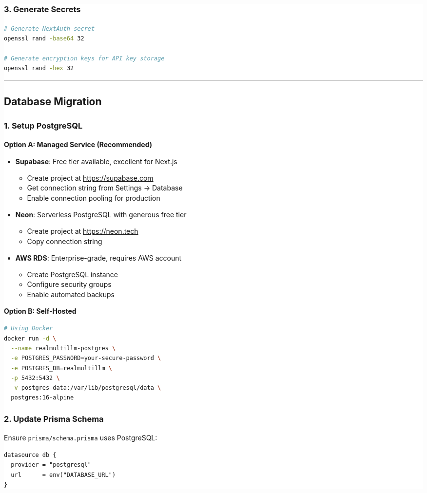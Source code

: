 ### 3. Generate Secrets

```bash
# Generate NextAuth secret
openssl rand -base64 32

# Generate encryption keys for API key storage
openssl rand -hex 32
```

---

## Database Migration

### 1. Setup PostgreSQL

**Option A: Managed Service (Recommended)**

- **Supabase**: Free tier available, excellent for Next.js
  - Create project at https://supabase.com
  - Get connection string from Settings → Database
  - Enable connection pooling for production

- **Neon**: Serverless PostgreSQL with generous free tier
  - Create project at https://neon.tech
  - Copy connection string

- **AWS RDS**: Enterprise-grade, requires AWS account
  - Create PostgreSQL instance
  - Configure security groups
  - Enable automated backups

**Option B: Self-Hosted**

```bash
# Using Docker
docker run -d \
  --name realmultillm-postgres \
  -e POSTGRES_PASSWORD=your-secure-password \
  -e POSTGRES_DB=realmultillm \
  -p 5432:5432 \
  -v postgres-data:/var/lib/postgresql/data \
  postgres:16-alpine
```

### 2. Update Prisma Schema

Ensure `prisma/schema.prisma` uses PostgreSQL:

```prisma
datasource db {
  provider = "postgresql"
  url      = env("DATABASE_URL")
}
```
